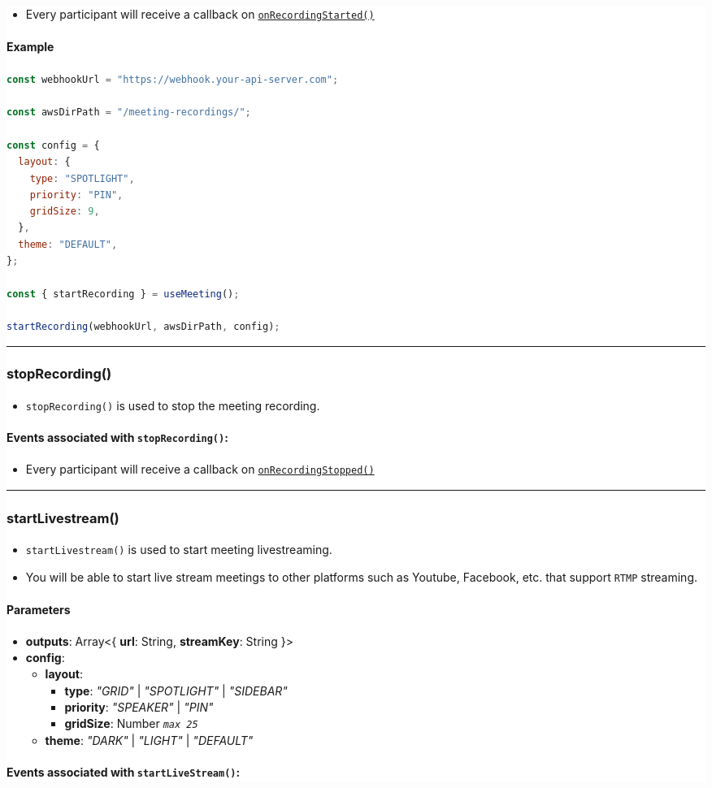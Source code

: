 - Every participant will receive a callback on [`onRecordingStarted()`](./events#onrecordingstarted)

#### Example

```javascript
const webhookUrl = "https://webhook.your-api-server.com";

const awsDirPath = "/meeting-recordings/";

const config = {
  layout: {
    type: "SPOTLIGHT",
    priority: "PIN",
    gridSize: 9,
  },
  theme: "DEFAULT",
};

const { startRecording } = useMeeting();

startRecording(webhookUrl, awsDirPath, config);
```

---

### stopRecording()

- `stopRecording()` is used to stop the meeting recording.

#### Events associated with `stopRecording()`:

- Every participant will receive a callback on [`onRecordingStopped()`](./events#onrecordingstopped)

---

### startLivestream()

- `startLivestream()` is used to start meeting livestreaming.

- You will be able to start live stream meetings to other platforms such as Youtube, Facebook, etc. that support `RTMP` streaming.

#### Parameters

- **outputs**: Array<{ **url**: String, **streamKey**: String }>
- **config**:
  - **layout**:
    - **type**: _"GRID"_ | _"SPOTLIGHT"_ | _"SIDEBAR"_
    - **priority**: _"SPEAKER"_ | _"PIN"_
    - **gridSize**: Number _`max 25`_
  - **theme**: _"DARK"_ | _"LIGHT"_ | _"DEFAULT"_

#### Events associated with `startLiveStream()`:
